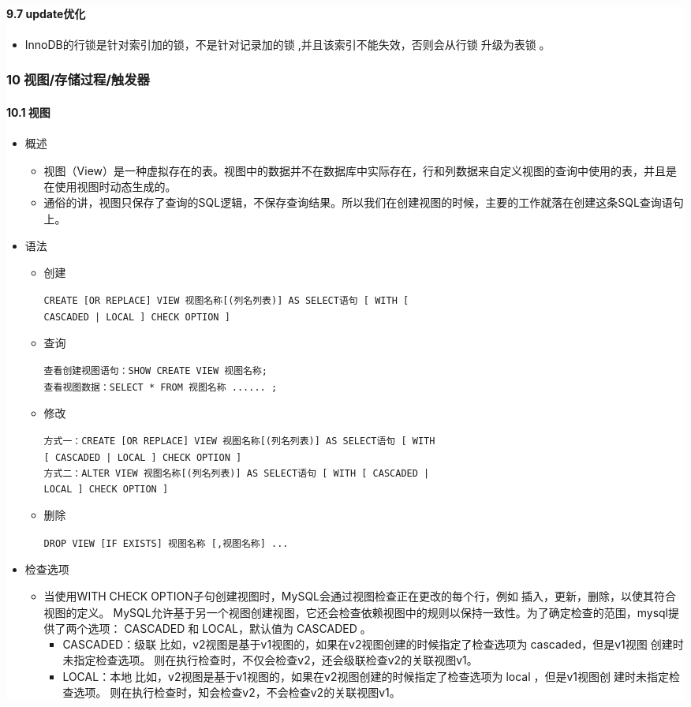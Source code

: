 

#### 9.7 update优化

- InnoDB的行锁是针对索引加的锁，不是针对记录加的锁 ,并且该索引不能失效，否则会从行锁
  升级为表锁 。







### 10 视图/存储过程/触发器



#### 10.1 视图

- 概述

  - 视图（View）是一种虚拟存在的表。视图中的数据并不在数据库中实际存在，行和列数据来自定义视图的查询中使用的表，并且是在使用视图时动态生成的。
  - 通俗的讲，视图只保存了查询的SQL逻辑，不保存查询结果。所以我们在创建视图的时候，主要的工作就落在创建这条SQL查询语句上。

- 语法

  - 创建
    ```mysql
    CREATE [OR REPLACE] VIEW 视图名称[(列名列表)] AS SELECT语句 [ WITH [
    CASCADED | LOCAL ] CHECK OPTION ]
    ```

  - 查询
    ```mysql
    查看创建视图语句：SHOW CREATE VIEW 视图名称;
    查看视图数据：SELECT * FROM 视图名称 ...... ;
    ```

  - 修改
    ```mysql
    方式一：CREATE [OR REPLACE] VIEW 视图名称[(列名列表)] AS SELECT语句 [ WITH
    [ CASCADED | LOCAL ] CHECK OPTION ]
    方式二：ALTER VIEW 视图名称[(列名列表)] AS SELECT语句 [ WITH [ CASCADED |
    LOCAL ] CHECK OPTION ]
    ```

  - 删除
    ```mysql
    DROP VIEW [IF EXISTS] 视图名称 [,视图名称] ...
    ```

- 检查选项

  - 当使用WITH CHECK OPTION子句创建视图时，MySQL会通过视图检查正在更改的每个行，例如 插入，更新，删除，以使其符合视图的定义。 MySQL允许基于另一个视图创建视图，它还会检查依赖视图中的规则以保持一致性。为了确定检查的范围，mysql提供了两个选项： CASCADED 和 LOCAL，默认值为 CASCADED 。
    - CASCADED：级联
      比如，v2视图是基于v1视图的，如果在v2视图创建的时候指定了检查选项为 cascaded，但是v1视图
      创建时未指定检查选项。 则在执行检查时，不仅会检查v2，还会级联检查v2的关联视图v1。
    - LOCAL：本地
      比如，v2视图是基于v1视图的，如果在v2视图创建的时候指定了检查选项为 local ，但是v1视图创
      建时未指定检查选项。 则在执行检查时，知会检查v2，不会检查v2的关联视图v1。
